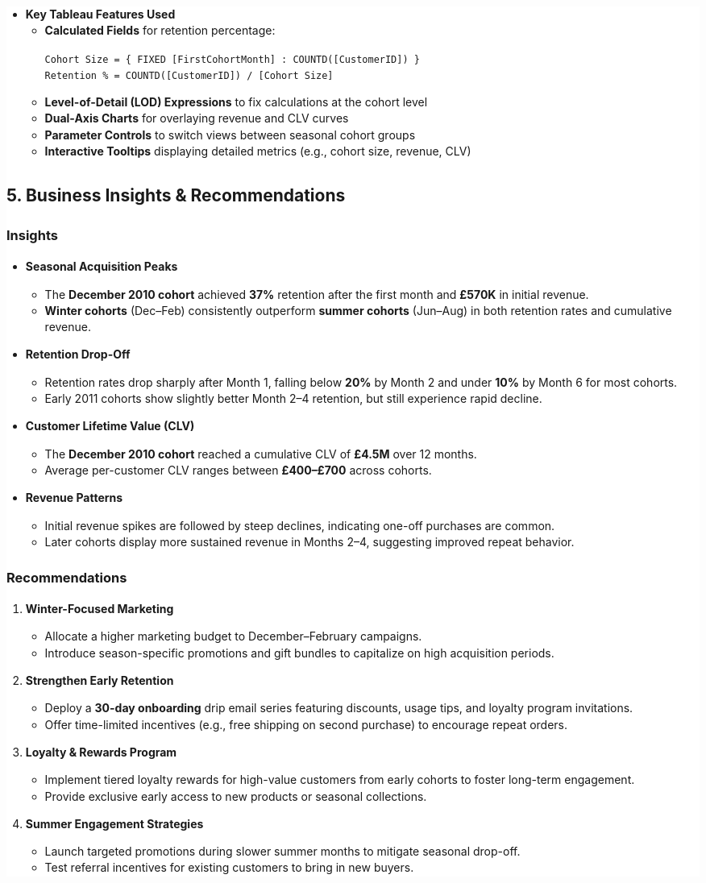 - **Key Tableau Features Used**  
  - **Calculated Fields** for retention percentage:  
    ```tableau
    Cohort Size = { FIXED [FirstCohortMonth] : COUNTD([CustomerID]) }
    Retention % = COUNTD([CustomerID]) / [Cohort Size]
    ```  
  - **Level-of-Detail (LOD) Expressions** to fix calculations at the cohort level  
  - **Dual-Axis Charts** for overlaying revenue and CLV curves  
  - **Parameter Controls** to switch views between seasonal cohort groups  
  - **Interactive Tooltips** displaying detailed metrics (e.g., cohort size, revenue, CLV)  



## 5. Business Insights & Recommendations

### Insights

- **Seasonal Acquisition Peaks**  
  - The **December 2010 cohort** achieved **37%** retention after the first month and **£570K** in initial revenue.  
  - **Winter cohorts** (Dec–Feb) consistently outperform **summer cohorts** (Jun–Aug) in both retention rates and cumulative revenue.

- **Retention Drop-Off**  
  - Retention rates drop sharply after Month 1, falling below **20%** by Month 2 and under **10%** by Month 6 for most cohorts.  
  - Early 2011 cohorts show slightly better Month 2–4 retention, but still experience rapid decline.

- **Customer Lifetime Value (CLV)**  
  - The **December 2010 cohort** reached a cumulative CLV of **£4.5M** over 12 months.  
  - Average per-customer CLV ranges between **£400–£700** across cohorts.

- **Revenue Patterns**  
  - Initial revenue spikes are followed by steep declines, indicating one-off purchases are common.  
  - Later cohorts display more sustained revenue in Months 2–4, suggesting improved repeat behavior.

### Recommendations

1. **Winter-Focused Marketing**  
   - Allocate a higher marketing budget to December–February campaigns.  
   - Introduce season-specific promotions and gift bundles to capitalize on high acquisition periods.

2. **Strengthen Early Retention**  
   - Deploy a **30-day onboarding** drip email series featuring discounts, usage tips, and loyalty program invitations.  
   - Offer time-limited incentives (e.g., free shipping on second purchase) to encourage repeat orders.

3. **Loyalty & Rewards Program**  
   - Implement tiered loyalty rewards for high-value customers from early cohorts to foster long-term engagement.  
   - Provide exclusive early access to new products or seasonal collections.

4. **Summer Engagement Strategies**  
   - Launch targeted promotions during slower summer months to mitigate seasonal drop-off.  
   - Test referral incentives for existing customers to bring in new buyers.
